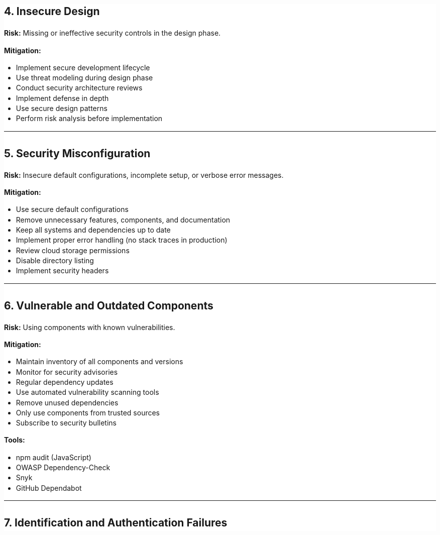 
## 4. Insecure Design

**Risk:** Missing or ineffective security controls in the design phase.

**Mitigation:**
- Implement secure development lifecycle
- Use threat modeling during design phase
- Conduct security architecture reviews
- Implement defense in depth
- Use secure design patterns
- Perform risk analysis before implementation

---

## 5. Security Misconfiguration

**Risk:** Insecure default configurations, incomplete setup, or verbose error messages.

**Mitigation:**
- Use secure default configurations
- Remove unnecessary features, components, and documentation
- Keep all systems and dependencies up to date
- Implement proper error handling (no stack traces in production)
- Review cloud storage permissions
- Disable directory listing
- Implement security headers

---

## 6. Vulnerable and Outdated Components

**Risk:** Using components with known vulnerabilities.

**Mitigation:**
- Maintain inventory of all components and versions
- Monitor for security advisories
- Regular dependency updates
- Use automated vulnerability scanning tools
- Remove unused dependencies
- Only use components from trusted sources
- Subscribe to security bulletins

**Tools:**
- npm audit (JavaScript)
- OWASP Dependency-Check
- Snyk
- GitHub Dependabot

---

## 7. Identification and Authentication Failures
